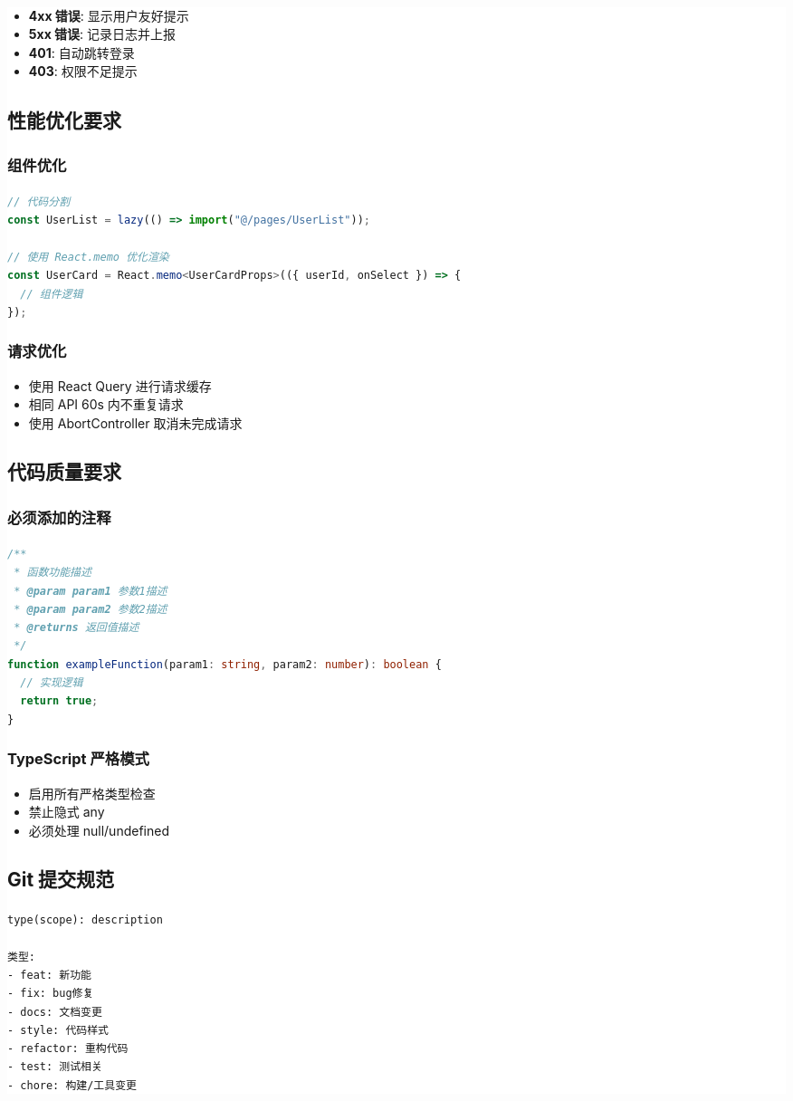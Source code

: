 - **4xx 错误**: 显示用户友好提示
- **5xx 错误**: 记录日志并上报
- **401**: 自动跳转登录
- **403**: 权限不足提示

## 性能优化要求

### 组件优化

```typescript
// 代码分割
const UserList = lazy(() => import("@/pages/UserList"));

// 使用 React.memo 优化渲染
const UserCard = React.memo<UserCardProps>(({ userId, onSelect }) => {
  // 组件逻辑
});
```

### 请求优化

- 使用 React Query 进行请求缓存
- 相同 API 60s 内不重复请求
- 使用 AbortController 取消未完成请求

## 代码质量要求

### 必须添加的注释

```typescript
/**
 * 函数功能描述
 * @param param1 参数1描述
 * @param param2 参数2描述
 * @returns 返回值描述
 */
function exampleFunction(param1: string, param2: number): boolean {
  // 实现逻辑
  return true;
}
```

### TypeScript 严格模式

- 启用所有严格类型检查
- 禁止隐式 any
- 必须处理 null/undefined

## Git 提交规范

```
type(scope): description

类型:
- feat: 新功能
- fix: bug修复
- docs: 文档变更
- style: 代码样式
- refactor: 重构代码
- test: 测试相关
- chore: 构建/工具变更
```
